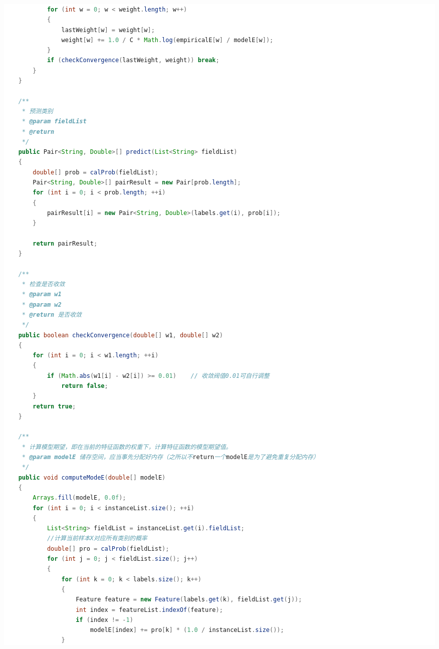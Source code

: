 ```java
            for (int w = 0; w < weight.length; w++)
            {
                lastWeight[w] = weight[w];
                weight[w] += 1.0 / C * Math.log(empiricalE[w] / modelE[w]);
            }
            if (checkConvergence(lastWeight, weight)) break;
        }
    }

    /**
     * 预测类别
     * @param fieldList
     * @return
     */
    public Pair<String, Double>[] predict(List<String> fieldList)
    {
        double[] prob = calProb(fieldList);
        Pair<String, Double>[] pairResult = new Pair[prob.length];
        for (int i = 0; i < prob.length; ++i)
        {
            pairResult[i] = new Pair<String, Double>(labels.get(i), prob[i]);
        }

        return pairResult;
    }

    /**
     * 检查是否收敛
     * @param w1
     * @param w2
     * @return 是否收敛
     */
    public boolean checkConvergence(double[] w1, double[] w2)
    {
        for (int i = 0; i < w1.length; ++i)
        {
            if (Math.abs(w1[i] - w2[i]) >= 0.01)    // 收敛阀值0.01可自行调整
                return false;
        }
        return true;
    }

    /**
     * 计算模型期望，即在当前的特征函数的权重下，计算特征函数的模型期望值。
     * @param modelE 储存空间，应当事先分配好内存（之所以不return一个modelE是为了避免重复分配内存）
     */
    public void computeModeE(double[] modelE)
    {
        Arrays.fill(modelE, 0.0f);
        for (int i = 0; i < instanceList.size(); ++i)
        {
            List<String> fieldList = instanceList.get(i).fieldList;
            //计算当前样本X对应所有类别的概率
            double[] pro = calProb(fieldList);
            for (int j = 0; j < fieldList.size(); j++)
            {
                for (int k = 0; k < labels.size(); k++)
                {
                    Feature feature = new Feature(labels.get(k), fieldList.get(j));
                    int index = featureList.indexOf(feature);
                    if (index != -1)
                        modelE[index] += pro[k] * (1.0 / instanceList.size());
                }
```